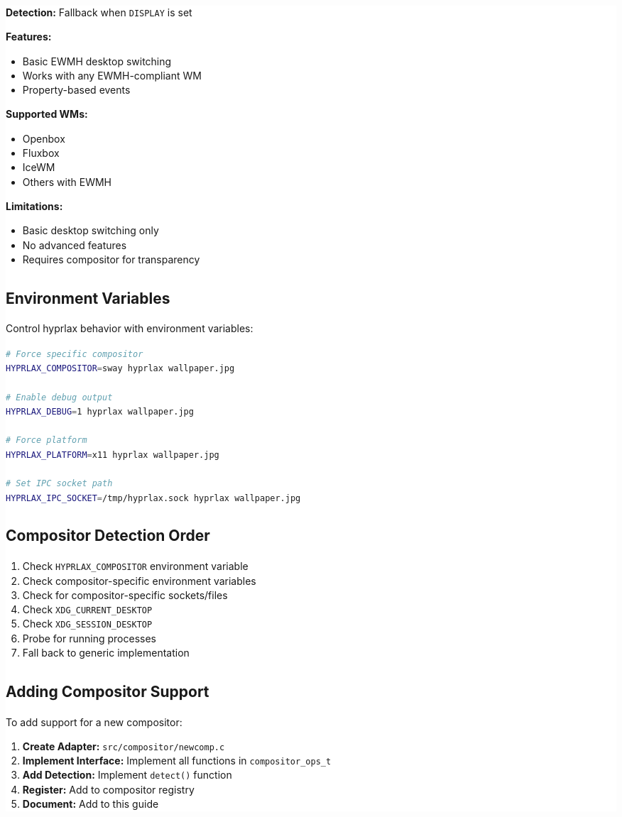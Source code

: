 **Detection:** Fallback when `DISPLAY` is set

**Features:**
- Basic EWMH desktop switching
- Works with any EWMH-compliant WM
- Property-based events

**Supported WMs:**
- Openbox
- Fluxbox
- IceWM
- Others with EWMH

**Limitations:**
- Basic desktop switching only
- No advanced features
- Requires compositor for transparency

## Environment Variables

Control hyprlax behavior with environment variables:

```bash
# Force specific compositor
HYPRLAX_COMPOSITOR=sway hyprlax wallpaper.jpg

# Enable debug output
HYPRLAX_DEBUG=1 hyprlax wallpaper.jpg

# Force platform
HYPRLAX_PLATFORM=x11 hyprlax wallpaper.jpg

# Set IPC socket path
HYPRLAX_IPC_SOCKET=/tmp/hyprlax.sock hyprlax wallpaper.jpg
```

## Compositor Detection Order

1. Check `HYPRLAX_COMPOSITOR` environment variable
2. Check compositor-specific environment variables
3. Check for compositor-specific sockets/files
4. Check `XDG_CURRENT_DESKTOP`
5. Check `XDG_SESSION_DESKTOP`
6. Probe for running processes
7. Fall back to generic implementation

## Adding Compositor Support

To add support for a new compositor:

1. **Create Adapter:** `src/compositor/newcomp.c`
2. **Implement Interface:** Implement all functions in `compositor_ops_t`
3. **Add Detection:** Implement `detect()` function
4. **Register:** Add to compositor registry
5. **Document:** Add to this guide
